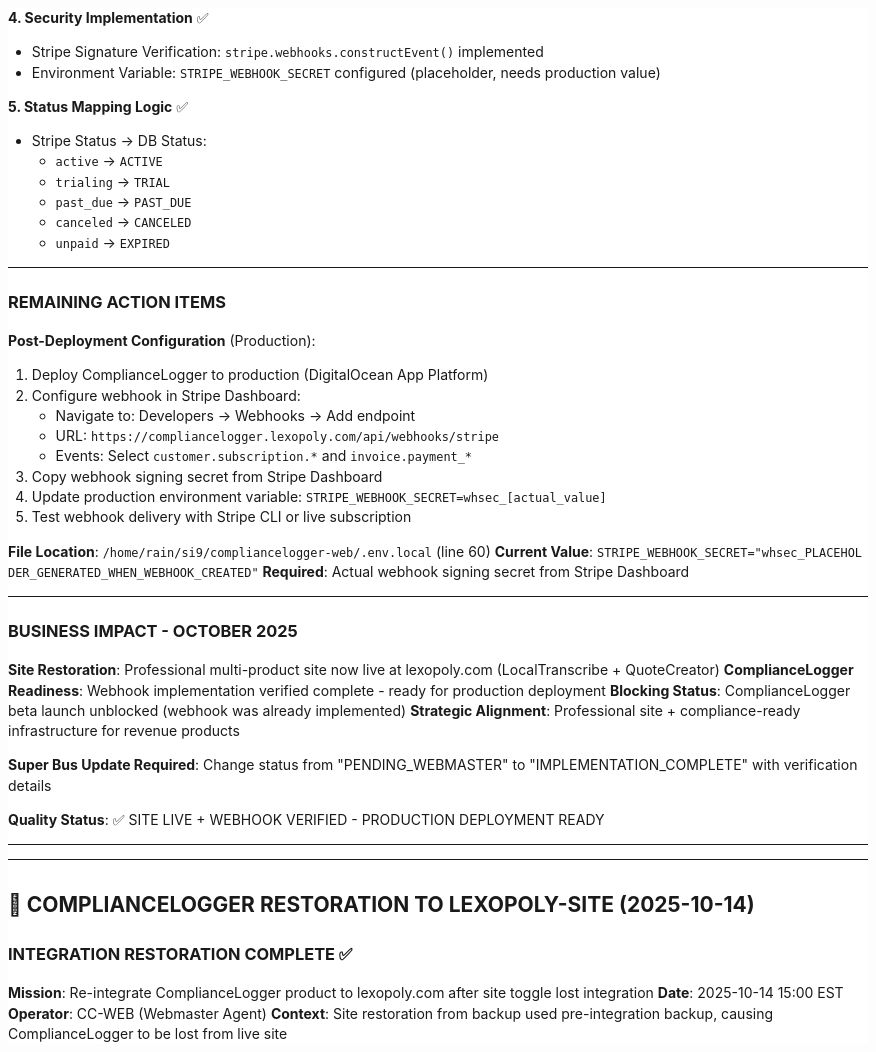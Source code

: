 **4. Security Implementation** ✅
- Stripe Signature Verification: `stripe.webhooks.constructEvent()` implemented
- Environment Variable: `STRIPE_WEBHOOK_SECRET` configured (placeholder, needs production value)

**5. Status Mapping Logic** ✅
- Stripe Status → DB Status:
  - `active` → `ACTIVE`
  - `trialing` → `TRIAL`
  - `past_due` → `PAST_DUE`
  - `canceled` → `CANCELED`
  - `unpaid` → `EXPIRED`

---

### **REMAINING ACTION ITEMS**

**Post-Deployment Configuration** (Production):
1. Deploy ComplianceLogger to production (DigitalOcean App Platform)
2. Configure webhook in Stripe Dashboard:
   - Navigate to: Developers → Webhooks → Add endpoint
   - URL: `https://compliancelogger.lexopoly.com/api/webhooks/stripe`
   - Events: Select `customer.subscription.*` and `invoice.payment_*`
3. Copy webhook signing secret from Stripe Dashboard
4. Update production environment variable: `STRIPE_WEBHOOK_SECRET=whsec_[actual_value]`
5. Test webhook delivery with Stripe CLI or live subscription

**File Location**: `/home/rain/si9/compliancelogger-web/.env.local` (line 60)
**Current Value**: `STRIPE_WEBHOOK_SECRET="whsec_PLACEHOLDER_GENERATED_WHEN_WEBHOOK_CREATED"`
**Required**: Actual webhook signing secret from Stripe Dashboard

---

### **BUSINESS IMPACT - OCTOBER 2025**
**Site Restoration**: Professional multi-product site now live at lexopoly.com (LocalTranscribe + QuoteCreator)
**ComplianceLogger Readiness**: Webhook implementation verified complete - ready for production deployment
**Blocking Status**: ComplianceLogger beta launch unblocked (webhook was already implemented)
**Strategic Alignment**: Professional site + compliance-ready infrastructure for revenue products

**Super Bus Update Required**: Change status from "PENDING_WEBMASTER" to "IMPLEMENTATION_COMPLETE" with verification details

**Quality Status**: ✅ SITE LIVE + WEBHOOK VERIFIED - PRODUCTION DEPLOYMENT READY

---

---

## 🔄 COMPLIANCELOGGER RESTORATION TO LEXOPOLY-SITE (2025-10-14)

### **INTEGRATION RESTORATION COMPLETE** ✅
**Mission**: Re-integrate ComplianceLogger product to lexopoly.com after site toggle lost integration
**Date**: 2025-10-14 15:00 EST
**Operator**: CC-WEB (Webmaster Agent)
**Context**: Site restoration from backup used pre-integration backup, causing ComplianceLogger to be lost from live site

